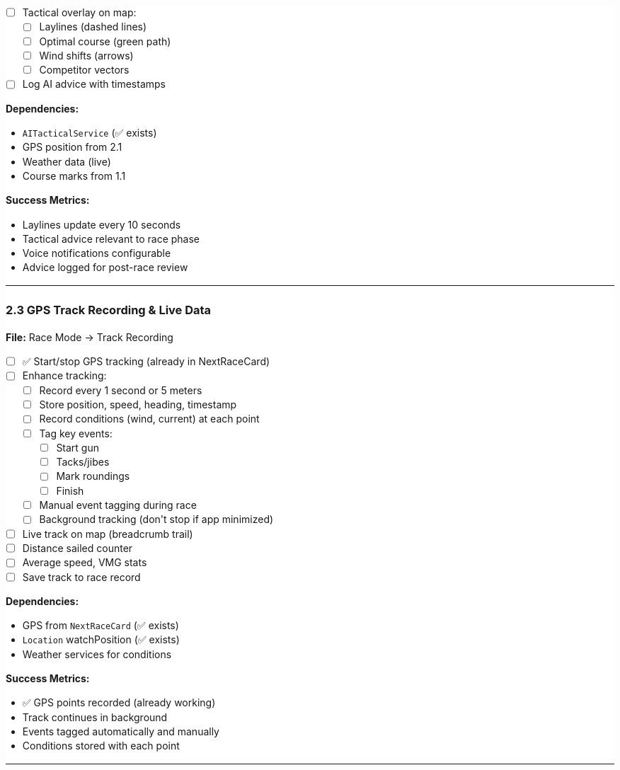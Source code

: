 - [ ] Tactical overlay on map:
  - [ ] Laylines (dashed lines)
  - [ ] Optimal course (green path)
  - [ ] Wind shifts (arrows)
  - [ ] Competitor vectors
- [ ] Log AI advice with timestamps

**Dependencies:**
- `AITacticalService` (✅ exists)
- GPS position from 2.1
- Weather data (live)
- Course marks from 1.1

**Success Metrics:**
- Laylines update every 10 seconds
- Tactical advice relevant to race phase
- Voice notifications configurable
- Advice logged for post-race review

---

### 2.3 GPS Track Recording & Live Data
**File:** Race Mode → Track Recording

- [ ] ✅ Start/stop GPS tracking (already in NextRaceCard)
- [ ] Enhance tracking:
  - [ ] Record every 1 second or 5 meters
  - [ ] Store position, speed, heading, timestamp
  - [ ] Record conditions (wind, current) at each point
  - [ ] Tag key events:
    - [ ] Start gun
    - [ ] Tacks/jibes
    - [ ] Mark roundings
    - [ ] Finish
  - [ ] Manual event tagging during race
  - [ ] Background tracking (don't stop if app minimized)
- [ ] Live track on map (breadcrumb trail)
- [ ] Distance sailed counter
- [ ] Average speed, VMG stats
- [ ] Save track to race record

**Dependencies:**
- GPS from `NextRaceCard` (✅ exists)
- `Location` watchPosition (✅ exists)
- Weather services for conditions

**Success Metrics:**
- ✅ GPS points recorded (already working)
- Track continues in background
- Events tagged automatically and manually
- Conditions stored with each point

---
